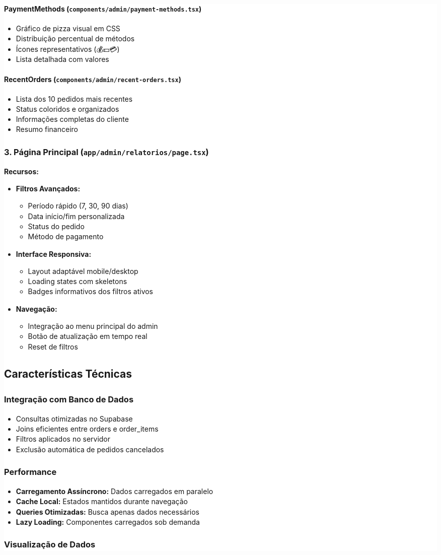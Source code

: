#### PaymentMethods (`components/admin/payment-methods.tsx`)

- Gráfico de pizza visual em CSS
- Distribuição percentual de métodos
- Ícones representativos (💰💵💳)
- Lista detalhada com valores

#### RecentOrders (`components/admin/recent-orders.tsx`)

- Lista dos 10 pedidos mais recentes
- Status coloridos e organizados
- Informações completas do cliente
- Resumo financeiro

### 3. Página Principal (`app/admin/relatorios/page.tsx`)

**Recursos:**

- **Filtros Avançados:**

  - Período rápido (7, 30, 90 dias)
  - Data início/fim personalizada
  - Status do pedido
  - Método de pagamento

- **Interface Responsiva:**

  - Layout adaptável mobile/desktop
  - Loading states com skeletons
  - Badges informativos dos filtros ativos

- **Navegação:**
  - Integração ao menu principal do admin
  - Botão de atualização em tempo real
  - Reset de filtros

## Características Técnicas

### Integração com Banco de Dados

- Consultas otimizadas no Supabase
- Joins eficientes entre orders e order_items
- Filtros aplicados no servidor
- Exclusão automática de pedidos cancelados

### Performance

- **Carregamento Assíncrono:** Dados carregados em paralelo
- **Cache Local:** Estados mantidos durante navegação
- **Queries Otimizadas:** Busca apenas dados necessários
- **Lazy Loading:** Componentes carregados sob demanda

### Visualização de Dados

